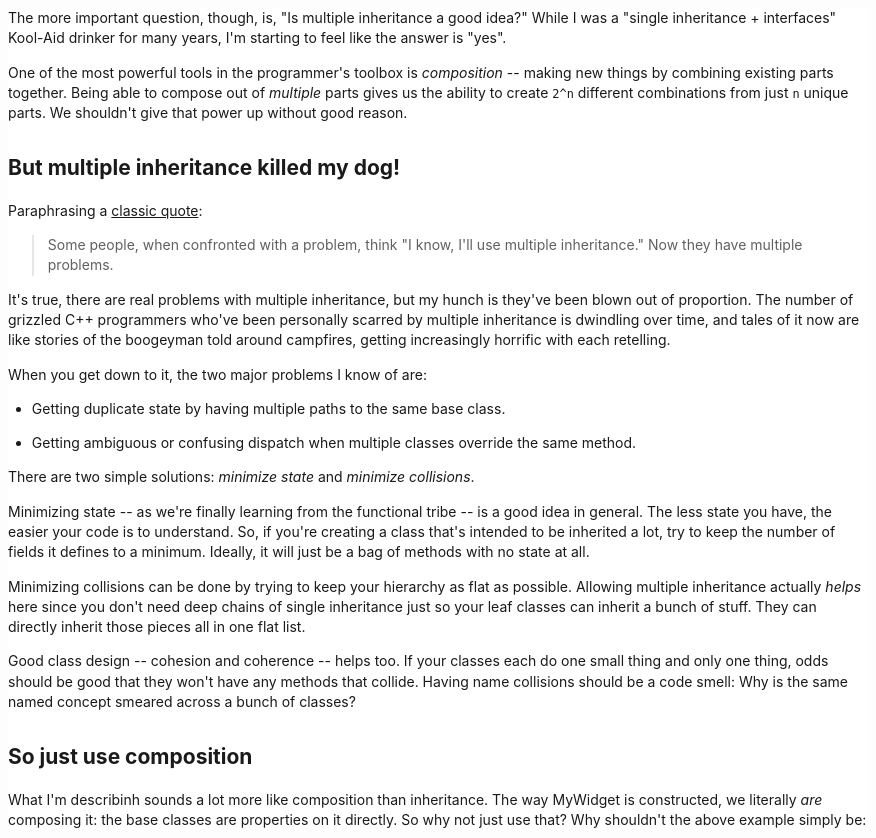 The more important question, though, is, "Is multiple inheritance a good idea?"
While I was a "single inheritance + interfaces" Kool-Aid drinker for many years,
I'm starting to feel like the answer is "yes".

One of the most powerful tools in the programmer's toolbox is *composition* --
making new things by combining existing parts together. Being able to compose
out of *multiple* parts gives us the ability to create `2^n` different
combinations from just `n` unique parts. We shouldn't give that power up without
good reason.

## But multiple inheritance killed my dog!

Paraphrasing a [classic quote][]:

[classic quote]: http://regex.info/blog/2006-09-15/247

> Some people, when confronted with a problem, think "I know, I'll use multiple
> inheritance." Now they have multiple problems.

It's true, there are real problems with multiple inheritance, but my hunch is
they've been blown out of proportion. The number of grizzled C++ programmers
who've been personally scarred by multiple inheritance is dwindling over time,
and tales of it now are like stories of the boogeyman told around campfires,
getting increasingly horrific with each retelling.

When you get down to it, the two major problems I know of are:

*   Getting duplicate state by having multiple paths to the same base class.

*   Getting ambiguous or confusing dispatch when multiple classes override the
    same method.

There are two simple solutions: *minimize state* and *minimize collisions*.

Minimizing state -- as we're finally learning from the functional tribe -- is a
good idea in general. The less state you have, the easier your code is to
understand. So, if you're creating a class that's intended to be inherited a
lot, try to keep the number of fields it defines to a minimum. Ideally, it will
just be a bag of methods with no state at all.

Minimizing collisions can be done by trying to keep your hierarchy as flat as
possible. Allowing multiple inheritance actually *helps* here since you don't
need deep chains of single inheritance just so your leaf classes can inherit a
bunch of stuff. They can directly inherit those pieces all in one flat list.

Good class design -- cohesion and coherence -- helps too. If your classes each
do one small thing and only one thing, odds should be good that they won't have
any methods that collide. Having name collisions should be a code smell: Why is
the same named concept smeared across a bunch of classes?

## So just use composition

What I'm describinh sounds a lot more like composition than inheritance. The way
MyWidget is constructed, we literally *are* composing it: the base classes are
properties on it directly. So why not just use that? Why shouldn't the above
example simply be:


[code]: https://github.com/munificent/multipleinheritance.js
[widget library]: https://developers.google.com/closure/library
[traits.js]: https://traitsjs.github.io/traits.js-website/
[cpp]: http://www.parashift.com/c++-faq-lite/basics-of-inheritance.html
[ruby]: http://ruby-doc.com/docs/ProgrammingRuby/html/tut_modules.html
[scala]: https://docs.scala-lang.org/tour/traits.html
[self]: http://en.wikipedia.org/wiki/Self_(programming_language)
[state design pattern]: http://en.wikipedia.org/wiki/State_pattern
[harmony]: https://en.wikipedia.org/wiki/ECMAScript#ES2015
[proxies]: https://tvcutsem.github.io/proxies_tutorial
[collections]: https://docs.oracle.com/javase/7/docs/api/java/util/Collections.html